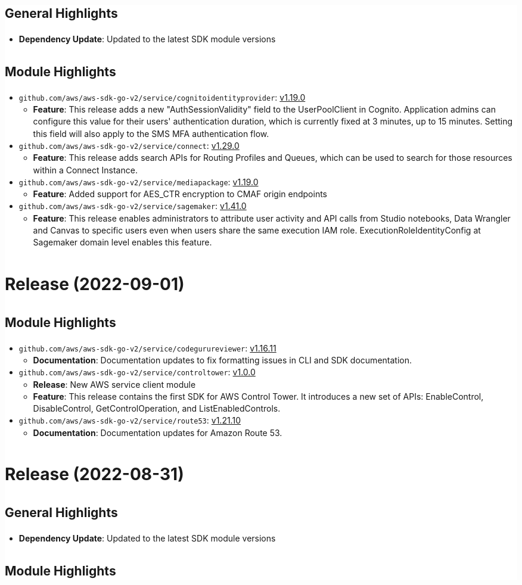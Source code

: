 ## General Highlights

-   **Dependency Update**: Updated to the latest SDK module versions

## Module Highlights

-   `github.com/aws/aws-sdk-go-v2/service/cognitoidentityprovider`: [v1.19.0](service/cognitoidentityprovider/CHANGELOG.md#v1190-2022-09-02)
    -   **Feature**: This release adds a new "AuthSessionValidity" field to the UserPoolClient in Cognito. Application admins can configure this value for their users' authentication duration, which is currently fixed at 3 minutes, up to 15 minutes. Setting this field will also apply to the SMS MFA authentication flow.
-   `github.com/aws/aws-sdk-go-v2/service/connect`: [v1.29.0](service/connect/CHANGELOG.md#v1290-2022-09-02)
    -   **Feature**: This release adds search APIs for Routing Profiles and Queues, which can be used to search for those resources within a Connect Instance.
-   `github.com/aws/aws-sdk-go-v2/service/mediapackage`: [v1.19.0](service/mediapackage/CHANGELOG.md#v1190-2022-09-02)
    -   **Feature**: Added support for AES_CTR encryption to CMAF origin endpoints
-   `github.com/aws/aws-sdk-go-v2/service/sagemaker`: [v1.41.0](service/sagemaker/CHANGELOG.md#v1410-2022-09-02)
    -   **Feature**: This release enables administrators to attribute user activity and API calls from Studio notebooks, Data Wrangler and Canvas to specific users even when users share the same execution IAM role. ExecutionRoleIdentityConfig at Sagemaker domain level enables this feature.

# Release (2022-09-01)

## Module Highlights

-   `github.com/aws/aws-sdk-go-v2/service/codegurureviewer`: [v1.16.11](service/codegurureviewer/CHANGELOG.md#v11611-2022-09-01)
    -   **Documentation**: Documentation updates to fix formatting issues in CLI and SDK documentation.
-   `github.com/aws/aws-sdk-go-v2/service/controltower`: [v1.0.0](service/controltower/CHANGELOG.md#v100-2022-09-01)
    -   **Release**: New AWS service client module
    -   **Feature**: This release contains the first SDK for AWS Control Tower. It introduces a new set of APIs: EnableControl, DisableControl, GetControlOperation, and ListEnabledControls.
-   `github.com/aws/aws-sdk-go-v2/service/route53`: [v1.21.10](service/route53/CHANGELOG.md#v12110-2022-09-01)
    -   **Documentation**: Documentation updates for Amazon Route 53.

# Release (2022-08-31)

## General Highlights

-   **Dependency Update**: Updated to the latest SDK module versions

## Module Highlights
